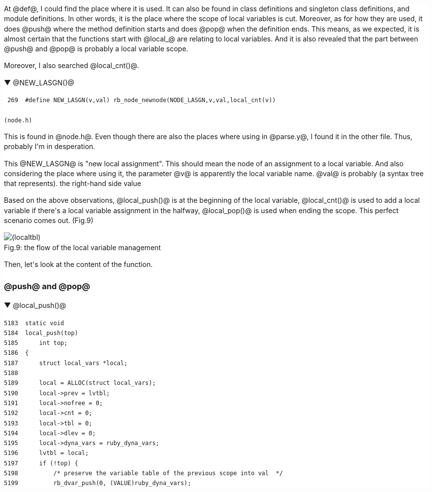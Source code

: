 
At @def@, I could find the place where it is used. It can also be found in class
definitions and singleton class definitions, and module definitions.
In other words, it is the place where the scope of local variables is cut.
Moreover, as for how they are used,
it does @push@ where the method definition starts and does @pop@ when the definition ends.
This means, as we expected, it is almost certain that the functions start with
@local_@ are relating to local variables. And it is also revealed that the part
between @push@ and @pop@ is probably a local variable scope.


Moreover, I also searched @local_cnt()@.


<p class="caption">▼ @NEW_LASGN()@ </p>

```TODO-lang
 269  #define NEW_LASGN(v,val) rb_node_newnode(NODE_LASGN,v,val,local_cnt(v))

(node.h)
```


This is found in @node.h@. Even though there are also the places where using in @parse.y@,
I found it in the other file. Thus, probably I'm in desperation.


This @NEW_LASGN@ is "new local assignment". This should mean the node of an
assignment to a local variable. And also considering the place where using it,
the parameter @v@ is apparently the local variable name. @val@ is probably
(a syntax tree that represents). the right-hand side value


Based on the above observations, @local_push()@ is at the beginning of the local variable,
@local_cnt()@ is used to add a local variable if there's a local variable assignment in the halfway,
@local_pop()@ is used when ending the scope.
This perfect scenario comes out. (Fig.9)


<p class="image">
<img src="images/ch_syntree_localtbl.jpg" alt="(localtbl)"><br>
Fig.9: the flow of the local variable management
</p>


Then, let's look at the content of the function.


### @push@ and @pop@


<p class="caption">▼ @local_push()@ </p>

```TODO-lang
5183  static void
5184  local_push(top)
5185      int top;
5186  {
5187      struct local_vars *local;
5188
5189      local = ALLOC(struct local_vars);
5190      local->prev = lvtbl;
5191      local->nofree = 0;
5192      local->cnt = 0;
5193      local->tbl = 0;
5194      local->dlev = 0;
5195      local->dyna_vars = ruby_dyna_vars;
5196      lvtbl = local;
5197      if (!top) {
5198          /* preserve the variable table of the previous scope into val  */
5199          rb_dvar_push(0, (VALUE)ruby_dyna_vars);
```